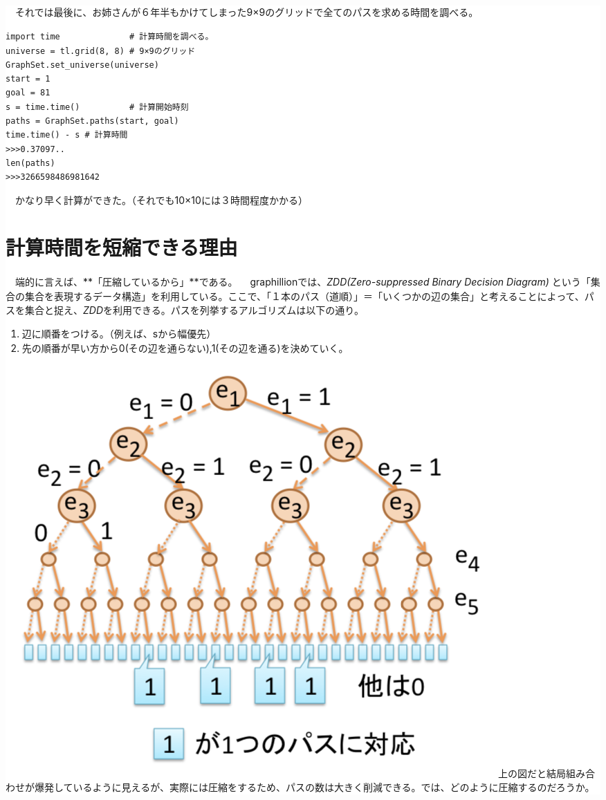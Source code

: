 　それでは最後に、お姉さんが６年半もかけてしまった9×9のグリッドで全てのパスを求める時間を調べる。
```
import time              # 計算時間を調べる。
universe = tl.grid(8, 8) # 9×9のグリッド
GraphSet.set_universe(universe)
start = 1
goal = 81
s = time.time()          # 計算開始時刻
paths = GraphSet.paths(start, goal)
time.time() - s # 計算時間
>>>0.37097..
len(paths)
>>>3266598486981642
```
　かなり早く計算ができた。（それでも10×10には３時間程度かかる）
# 計算時間を短縮できる理由
　端的に言えば、**「圧縮しているから」**である。
　graphillionでは、*ZDD(Zero-suppressed Binary Decision
Diagram)* という「集合の集合を表現するデータ構造」を利用している。ここで、「１本のパス（道順）」＝「いくつかの辺の集合」と考えることによって、パスを集合と捉え、*ZDD*を利用できる。パスを列挙するアルゴリズムは以下の通り。
1. 辺に順番をつける。（例えば、sから幅優先）
2. 先の順番が早い方から0(その辺を通らない),1(その辺を通る)を決めていく。

<img src="./image/graphillion/ZDD.png">
　上の図だと結局組み合わせが爆発しているように見えるが、実際には圧縮をするため、パスの数は大きく削減できる。では、どのように圧縮するのだろうか。
